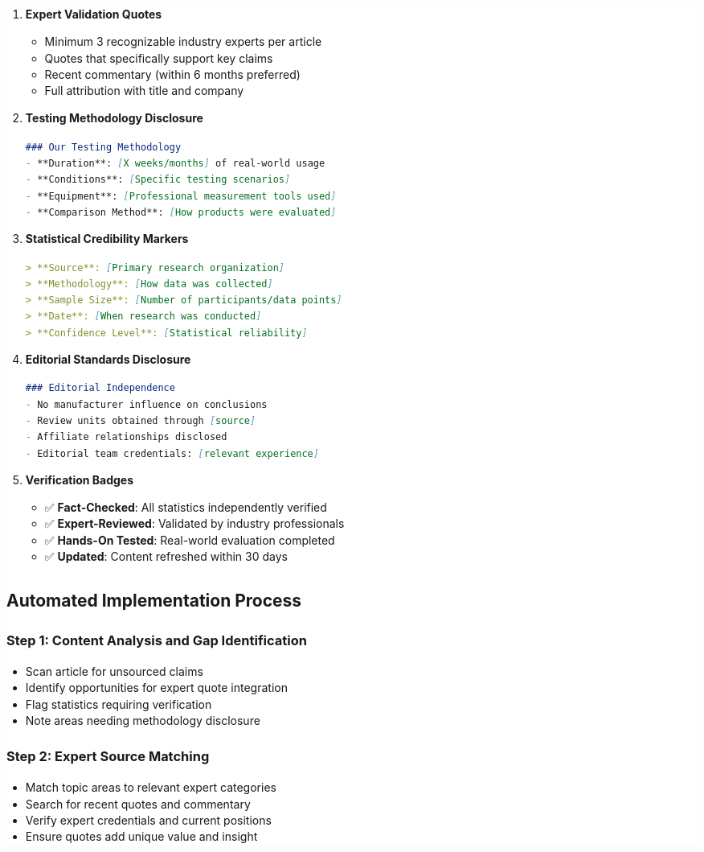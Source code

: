 1. **Expert Validation Quotes**
   - Minimum 3 recognizable industry experts per article
   - Quotes that specifically support key claims
   - Recent commentary (within 6 months preferred)
   - Full attribution with title and company

2. **Testing Methodology Disclosure**
   ```markdown
   ### Our Testing Methodology
   - **Duration**: [X weeks/months] of real-world usage
   - **Conditions**: [Specific testing scenarios]
   - **Equipment**: [Professional measurement tools used]
   - **Comparison Method**: [How products were evaluated]
   ```

3. **Statistical Credibility Markers**
   ```markdown
   > **Source**: [Primary research organization]
   > **Methodology**: [How data was collected]
   > **Sample Size**: [Number of participants/data points]
   > **Date**: [When research was conducted]
   > **Confidence Level**: [Statistical reliability]
   ```

4. **Editorial Standards Disclosure**
   ```markdown
   ### Editorial Independence
   - No manufacturer influence on conclusions
   - Review units obtained through [source]
   - Affiliate relationships disclosed
   - Editorial team credentials: [relevant experience]
   ```

5. **Verification Badges**
   - ✅ **Fact-Checked**: All statistics independently verified
   - ✅ **Expert-Reviewed**: Validated by industry professionals  
   - ✅ **Hands-On Tested**: Real-world evaluation completed
   - ✅ **Updated**: Content refreshed within 30 days

## Automated Implementation Process

### Step 1: Content Analysis and Gap Identification
- Scan article for unsourced claims
- Identify opportunities for expert quote integration
- Flag statistics requiring verification
- Note areas needing methodology disclosure

### Step 2: Expert Source Matching
- Match topic areas to relevant expert categories
- Search for recent quotes and commentary
- Verify expert credentials and current positions
- Ensure quotes add unique value and insight
